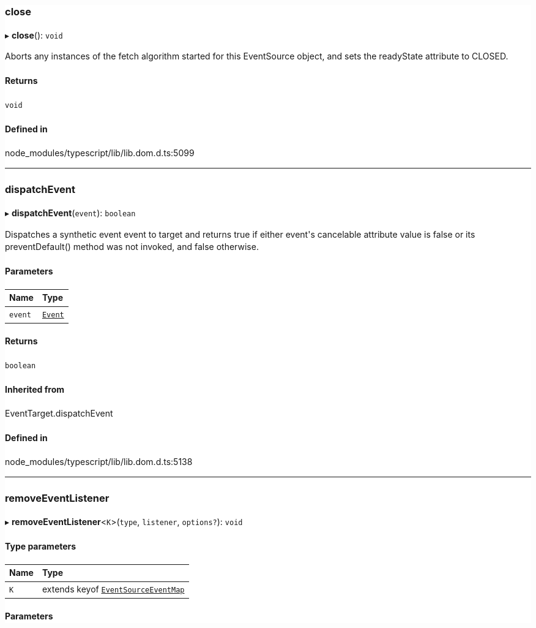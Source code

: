 ### close

▸ **close**(): `void`

Aborts any instances of the fetch algorithm started for this EventSource object, and sets the readyState attribute to CLOSED.

#### Returns

`void`

#### Defined in

node_modules/typescript/lib/lib.dom.d.ts:5099

___

### dispatchEvent

▸ **dispatchEvent**(`event`): `boolean`

Dispatches a synthetic event event to target and returns true if either event's cancelable attribute value is false or its preventDefault() method was not invoked, and false otherwise.

#### Parameters

| Name | Type |
| :------ | :------ |
| `event` | [`Event`](../modules/main_module._internal_.md#event) |

#### Returns

`boolean`

#### Inherited from

EventTarget.dispatchEvent

#### Defined in

node_modules/typescript/lib/lib.dom.d.ts:5138

___

### removeEventListener

▸ **removeEventListener**<`K`\>(`type`, `listener`, `options?`): `void`

#### Type parameters

| Name | Type |
| :------ | :------ |
| `K` | extends keyof [`EventSourceEventMap`](neuroglancer_python_integration_api._internal_.EventSourceEventMap.md) |

#### Parameters

